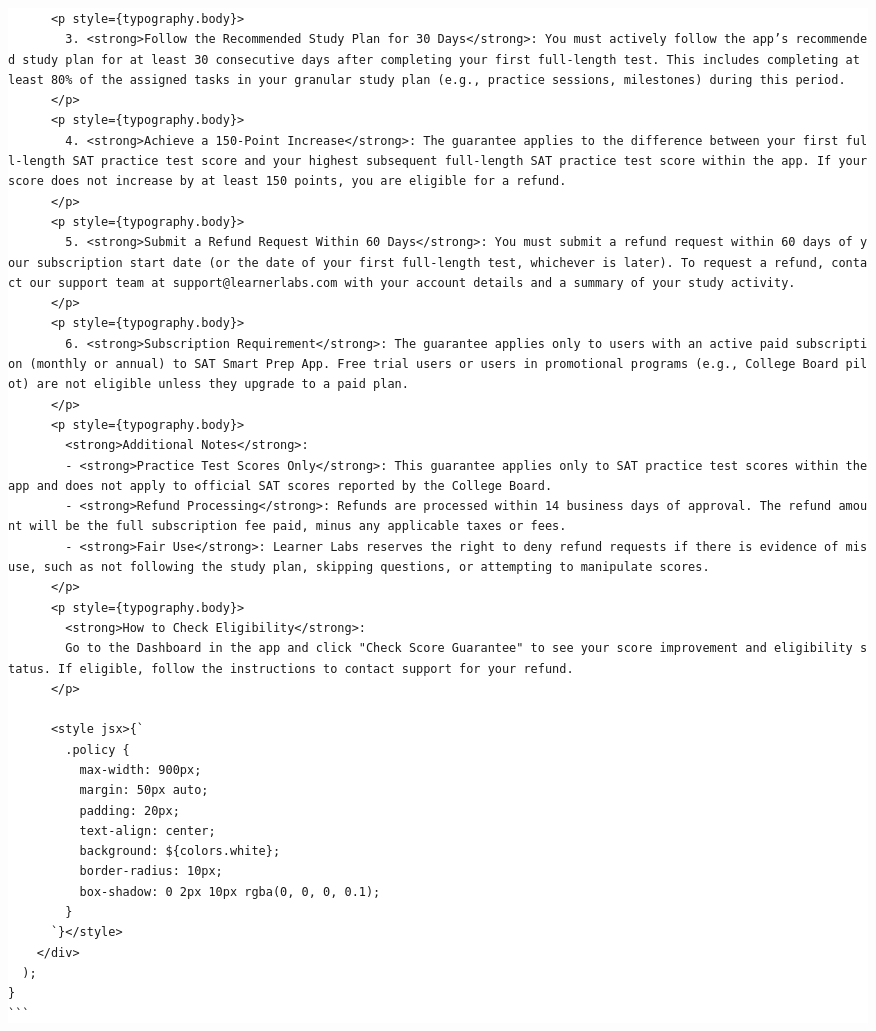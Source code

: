           <p style={typography.body}>
            3. <strong>Follow the Recommended Study Plan for 30 Days</strong>: You must actively follow the app’s recommended study plan for at least 30 consecutive days after completing your first full-length test. This includes completing at least 80% of the assigned tasks in your granular study plan (e.g., practice sessions, milestones) during this period.
          </p>
          <p style={typography.body}>
            4. <strong>Achieve a 150-Point Increase</strong>: The guarantee applies to the difference between your first full-length SAT practice test score and your highest subsequent full-length SAT practice test score within the app. If your score does not increase by at least 150 points, you are eligible for a refund.
          </p>
          <p style={typography.body}>
            5. <strong>Submit a Refund Request Within 60 Days</strong>: You must submit a refund request within 60 days of your subscription start date (or the date of your first full-length test, whichever is later). To request a refund, contact our support team at support@learnerlabs.com with your account details and a summary of your study activity.
          </p>
          <p style={typography.body}>
            6. <strong>Subscription Requirement</strong>: The guarantee applies only to users with an active paid subscription (monthly or annual) to SAT Smart Prep App. Free trial users or users in promotional programs (e.g., College Board pilot) are not eligible unless they upgrade to a paid plan.
          </p>
          <p style={typography.body}>
            <strong>Additional Notes</strong>:
            - <strong>Practice Test Scores Only</strong>: This guarantee applies only to SAT practice test scores within the app and does not apply to official SAT scores reported by the College Board.
            - <strong>Refund Processing</strong>: Refunds are processed within 14 business days of approval. The refund amount will be the full subscription fee paid, minus any applicable taxes or fees.
            - <strong>Fair Use</strong>: Learner Labs reserves the right to deny refund requests if there is evidence of misuse, such as not following the study plan, skipping questions, or attempting to manipulate scores.
          </p>
          <p style={typography.body}>
            <strong>How to Check Eligibility</strong>:
            Go to the Dashboard in the app and click "Check Score Guarantee" to see your score improvement and eligibility status. If eligible, follow the instructions to contact support for your refund.
          </p>

          <style jsx>{`
            .policy {
              max-width: 900px;
              margin: 50px auto;
              padding: 20px;
              text-align: center;
              background: ${colors.white};
              border-radius: 10px;
              box-shadow: 0 2px 10px rgba(0, 0, 0, 0.1);
            }
          `}</style>
        </div>
      );
    }
    ```
